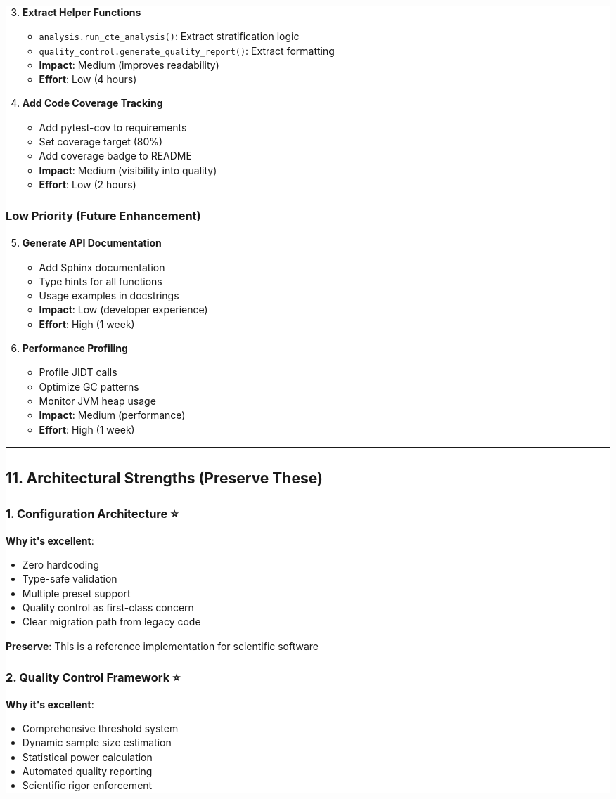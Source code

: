 3. **Extract Helper Functions**
   - `analysis.run_cte_analysis()`: Extract stratification logic
   - `quality_control.generate_quality_report()`: Extract formatting
   - **Impact**: Medium (improves readability)
   - **Effort**: Low (4 hours)

4. **Add Code Coverage Tracking**
   - Add pytest-cov to requirements
   - Set coverage target (80%)
   - Add coverage badge to README
   - **Impact**: Medium (visibility into quality)
   - **Effort**: Low (2 hours)

### Low Priority (Future Enhancement)

5. **Generate API Documentation**
   - Add Sphinx documentation
   - Type hints for all functions
   - Usage examples in docstrings
   - **Impact**: Low (developer experience)
   - **Effort**: High (1 week)

6. **Performance Profiling**
   - Profile JIDT calls
   - Optimize GC patterns
   - Monitor JVM heap usage
   - **Impact**: Medium (performance)
   - **Effort**: High (1 week)

---

## 11. Architectural Strengths (Preserve These)

### 1. Configuration Architecture ⭐

**Why it's excellent**:
- Zero hardcoding
- Type-safe validation
- Multiple preset support
- Quality control as first-class concern
- Clear migration path from legacy code

**Preserve**: This is a reference implementation for scientific software

### 2. Quality Control Framework ⭐

**Why it's excellent**:
- Comprehensive threshold system
- Dynamic sample size estimation
- Statistical power calculation
- Automated quality reporting
- Scientific rigor enforcement
